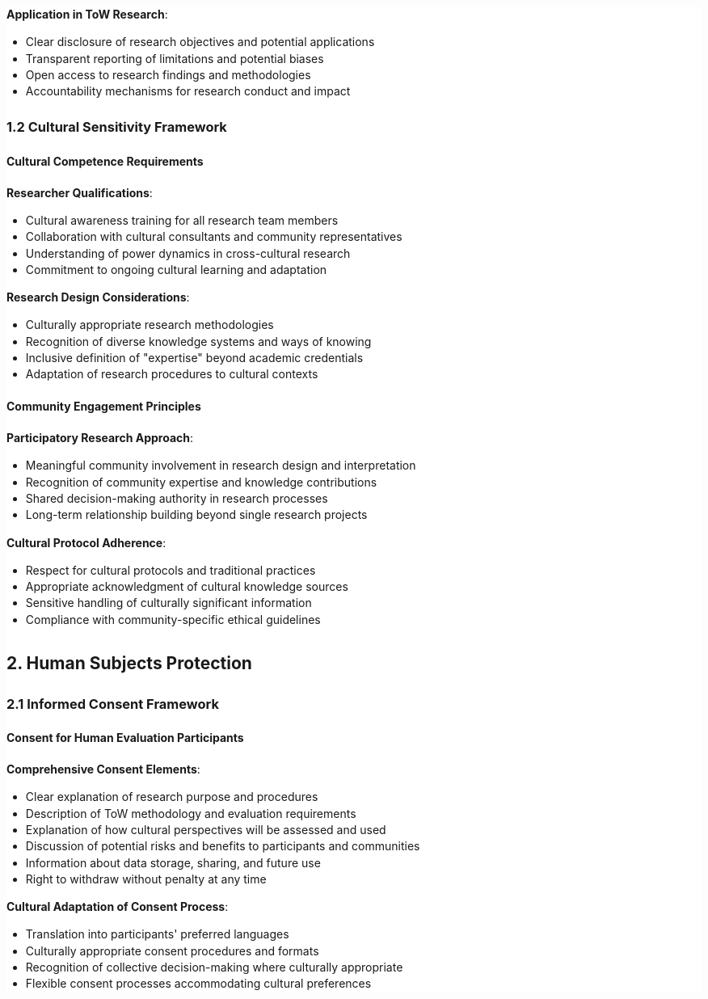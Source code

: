 **Application in ToW Research**:
- Clear disclosure of research objectives and potential applications
- Transparent reporting of limitations and potential biases
- Open access to research findings and methodologies
- Accountability mechanisms for research conduct and impact

### 1.2 Cultural Sensitivity Framework

#### Cultural Competence Requirements
**Researcher Qualifications**:
- Cultural awareness training for all research team members
- Collaboration with cultural consultants and community representatives
- Understanding of power dynamics in cross-cultural research
- Commitment to ongoing cultural learning and adaptation

**Research Design Considerations**:
- Culturally appropriate research methodologies
- Recognition of diverse knowledge systems and ways of knowing
- Inclusive definition of "expertise" beyond academic credentials
- Adaptation of research procedures to cultural contexts

#### Community Engagement Principles
**Participatory Research Approach**:
- Meaningful community involvement in research design and interpretation
- Recognition of community expertise and knowledge contributions
- Shared decision-making authority in research processes
- Long-term relationship building beyond single research projects

**Cultural Protocol Adherence**:
- Respect for cultural protocols and traditional practices
- Appropriate acknowledgment of cultural knowledge sources
- Sensitive handling of culturally significant information
- Compliance with community-specific ethical guidelines

## 2. Human Subjects Protection

### 2.1 Informed Consent Framework

#### Consent for Human Evaluation Participants
**Comprehensive Consent Elements**:
- Clear explanation of research purpose and procedures
- Description of ToW methodology and evaluation requirements
- Explanation of how cultural perspectives will be assessed and used
- Discussion of potential risks and benefits to participants and communities
- Information about data storage, sharing, and future use
- Right to withdraw without penalty at any time

**Cultural Adaptation of Consent Process**:
- Translation into participants' preferred languages
- Culturally appropriate consent procedures and formats
- Recognition of collective decision-making where culturally appropriate
- Flexible consent processes accommodating cultural preferences
